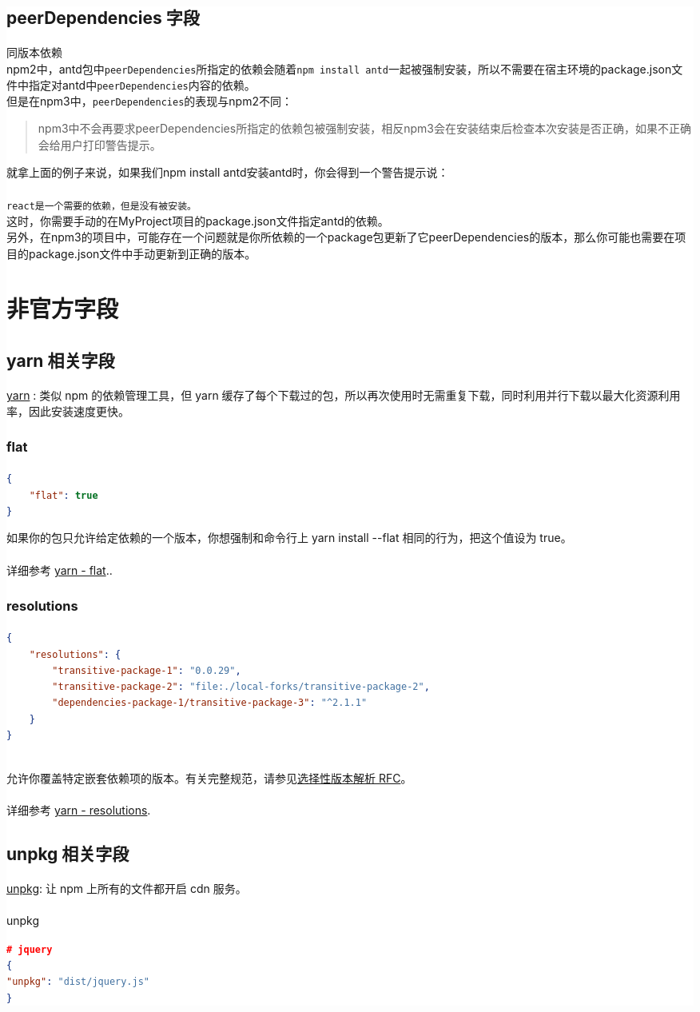 <a name="b7imam"></a>
## peerDependencies 字段
同版本依赖<br />npm2中，antd包中`peerDependencies`所指定的依赖会随着`npm install antd`一起被强制安装，所以不需要在宿主环境的package.json文件中指定对antd中`peerDependencies`内容的依赖。<br />但是在npm3中，`peerDependencies`的表现与npm2不同：
> npm3中不会再要求peerDependencies所指定的依赖包被强制安装，相反npm3会在安装结束后检查本次安装是否正确，如果不正确会给用户打印警告提示。

就拿上面的例子来说，如果我们npm install antd安装antd时，你会得到一个警告提示说：<br />
<br />`react是一个需要的依赖，但是没有被安装。`<br />这时，你需要手动的在MyProject项目的package.json文件指定antd的依赖。<br />另外，在npm3的项目中，可能存在一个问题就是你所依赖的一个package包更新了它peerDependencies的版本，那么你可能也需要在项目的package.json文件中手动更新到正确的版本。<br />

# 非官方字段
## yarn 相关字段

[yarn](https://github.com/yarnpkg/yarn) : 类似 npm 的依赖管理工具，但 yarn 缓存了每个下载过的包，所以再次使用时无需重复下载，同时利用并行下载以最大化资源利用率，因此安装速度更快。
<a name="urd0tl"></a>
### flat
```json
{
    "flat": true
}
```

如果你的包只允许给定依赖的一个版本，你想强制和命令行上 yarn install --flat 相同的行为，把这个值设为 true。<br />
<br />详细参考 [yarn - flat](https://yarnpkg.com/zh-Hans/docs/package-json#toc-flat)..<br />

### resolutions
```json
{
    "resolutions": {
        "transitive-package-1": "0.0.29",
        "transitive-package-2": "file:./local-forks/transitive-package-2",
        "dependencies-package-1/transitive-package-3": "^2.1.1"
    }    
}
```

<br />允许你覆盖特定嵌套依赖项的版本。有关完整规范，请参见[选择性版本解析 RFC](https://github.com/yarnpkg/rfcs/blob/master/implemented/0000-selective-versions-resolutions.md)。<br />
<br />详细参考 [yarn - resolutions](https://yarnpkg.com/zh-Hans/docs/package-json#toc-resolutions).<br />

## unpkg 相关字段

[unpkg](https://github.com/unpkg/unpkg.com): 让 npm 上所有的文件都开启 cdn 服务。<br />
<br />unpkg<br />

```json
# jquery
{
"unpkg": "dist/jquery.js"
}
```
